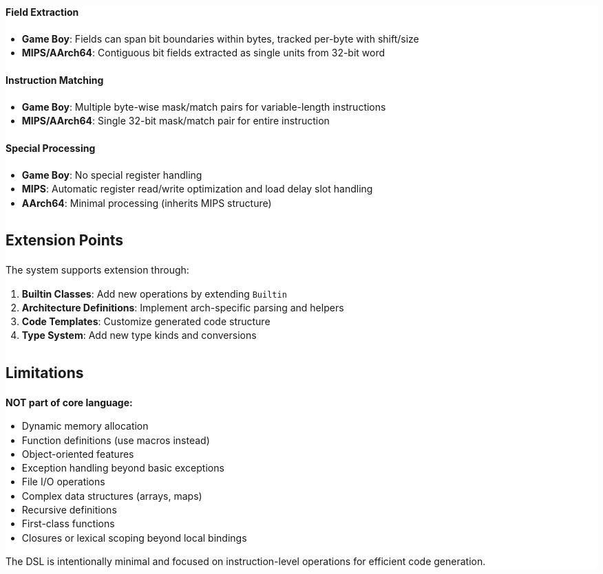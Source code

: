 #### Field Extraction
- **Game Boy**: Fields can span bit boundaries within bytes, tracked per-byte with shift/size
- **MIPS/AArch64**: Contiguous bit fields extracted as single units from 32-bit word

#### Instruction Matching
- **Game Boy**: Multiple byte-wise mask/match pairs for variable-length instructions
- **MIPS/AArch64**: Single 32-bit mask/match pair for entire instruction

#### Special Processing
- **Game Boy**: No special register handling
- **MIPS**: Automatic register read/write optimization and load delay slot handling
- **AArch64**: Minimal processing (inherits MIPS structure)

## Extension Points

The system supports extension through:

1. **Builtin Classes**: Add new operations by extending `Builtin`
2. **Architecture Definitions**: Implement arch-specific parsing and helpers
3. **Code Templates**: Customize generated code structure
4. **Type System**: Add new type kinds and conversions

## Limitations

**NOT part of core language:**
- Dynamic memory allocation
- Function definitions (use macros instead)
- Object-oriented features
- Exception handling beyond basic exceptions
- File I/O operations
- Complex data structures (arrays, maps)
- Recursive definitions
- First-class functions
- Closures or lexical scoping beyond local bindings

The DSL is intentionally minimal and focused on instruction-level operations for efficient code generation.